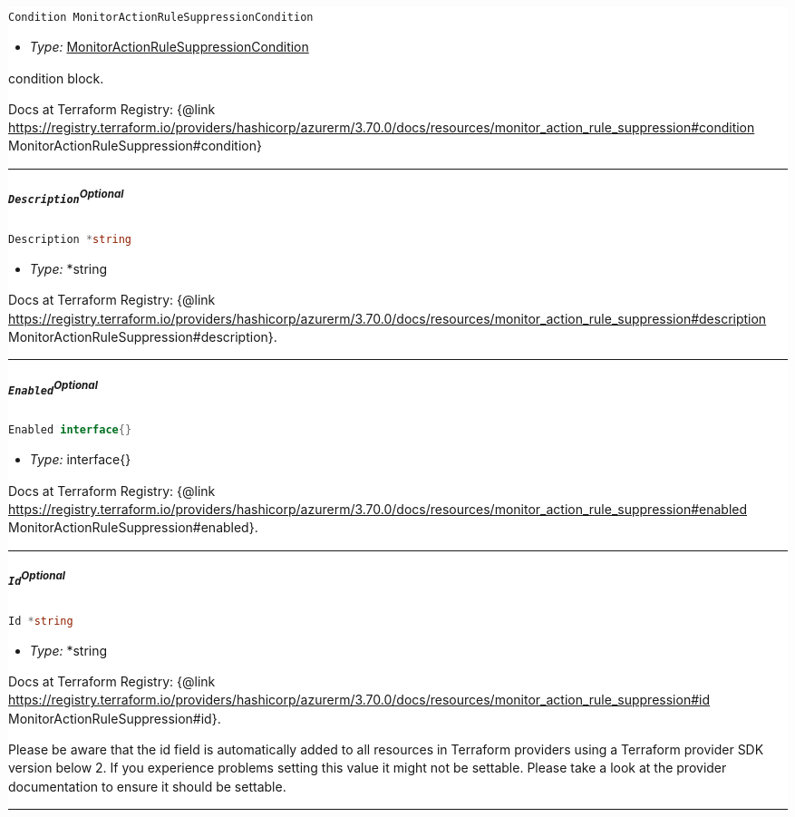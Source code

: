 ```go
Condition MonitorActionRuleSuppressionCondition
```

- *Type:* <a href="#@cdktf/provider-azurerm.monitorActionRuleSuppression.MonitorActionRuleSuppressionCondition">MonitorActionRuleSuppressionCondition</a>

condition block.

Docs at Terraform Registry: {@link https://registry.terraform.io/providers/hashicorp/azurerm/3.70.0/docs/resources/monitor_action_rule_suppression#condition MonitorActionRuleSuppression#condition}

---

##### `Description`<sup>Optional</sup> <a name="Description" id="@cdktf/provider-azurerm.monitorActionRuleSuppression.MonitorActionRuleSuppressionConfig.property.description"></a>

```go
Description *string
```

- *Type:* *string

Docs at Terraform Registry: {@link https://registry.terraform.io/providers/hashicorp/azurerm/3.70.0/docs/resources/monitor_action_rule_suppression#description MonitorActionRuleSuppression#description}.

---

##### `Enabled`<sup>Optional</sup> <a name="Enabled" id="@cdktf/provider-azurerm.monitorActionRuleSuppression.MonitorActionRuleSuppressionConfig.property.enabled"></a>

```go
Enabled interface{}
```

- *Type:* interface{}

Docs at Terraform Registry: {@link https://registry.terraform.io/providers/hashicorp/azurerm/3.70.0/docs/resources/monitor_action_rule_suppression#enabled MonitorActionRuleSuppression#enabled}.

---

##### `Id`<sup>Optional</sup> <a name="Id" id="@cdktf/provider-azurerm.monitorActionRuleSuppression.MonitorActionRuleSuppressionConfig.property.id"></a>

```go
Id *string
```

- *Type:* *string

Docs at Terraform Registry: {@link https://registry.terraform.io/providers/hashicorp/azurerm/3.70.0/docs/resources/monitor_action_rule_suppression#id MonitorActionRuleSuppression#id}.

Please be aware that the id field is automatically added to all resources in Terraform providers using a Terraform provider SDK version below 2.
If you experience problems setting this value it might not be settable. Please take a look at the provider documentation to ensure it should be settable.

---